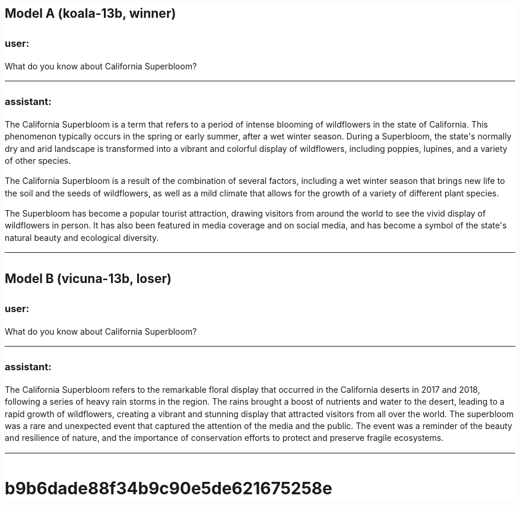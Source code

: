 ## Model A (koala-13b, winner)

### user:
What do you know about California Superbloom?


------

### assistant:
The California Superbloom is a term that refers to a period of intense blooming of wildflowers in the state of California. This phenomenon typically occurs in the spring or early summer, after a wet winter season. During a Superbloom, the state's normally dry and arid landscape is transformed into a vibrant and colorful display of wildflowers, including poppies, lupines, and a variety of other species.



The California Superbloom is a result of the combination of several factors, including a wet winter season that brings new life to the soil and the seeds of wildflowers, as well as a mild climate that allows for the growth of a variety of different plant species.



The Superbloom has become a popular tourist attraction, drawing visitors from around the world to see the vivid display of wildflowers in person. It has also been featured in media coverage and on social media, and has become a symbol of the state's natural beauty and ecological diversity.


------




## Model B (vicuna-13b, loser)

### user:
What do you know about California Superbloom?


------

### assistant:
The California Superbloom refers to the remarkable floral display that occurred in the California deserts in 2017 and 2018, following a series of heavy rain storms in the region. The rains brought a boost of nutrients and water to the desert, leading to a rapid growth of wildflowers, creating a vibrant and stunning display that attracted visitors from all over the world. The superbloom was a rare and unexpected event that captured the attention of the media and the public. The event was a reminder of the beauty and resilience of nature, and the importance of conservation efforts to protect and preserve fragile ecosystems.


------

# b9b6dade88f34b9c90e5de621675258e 

